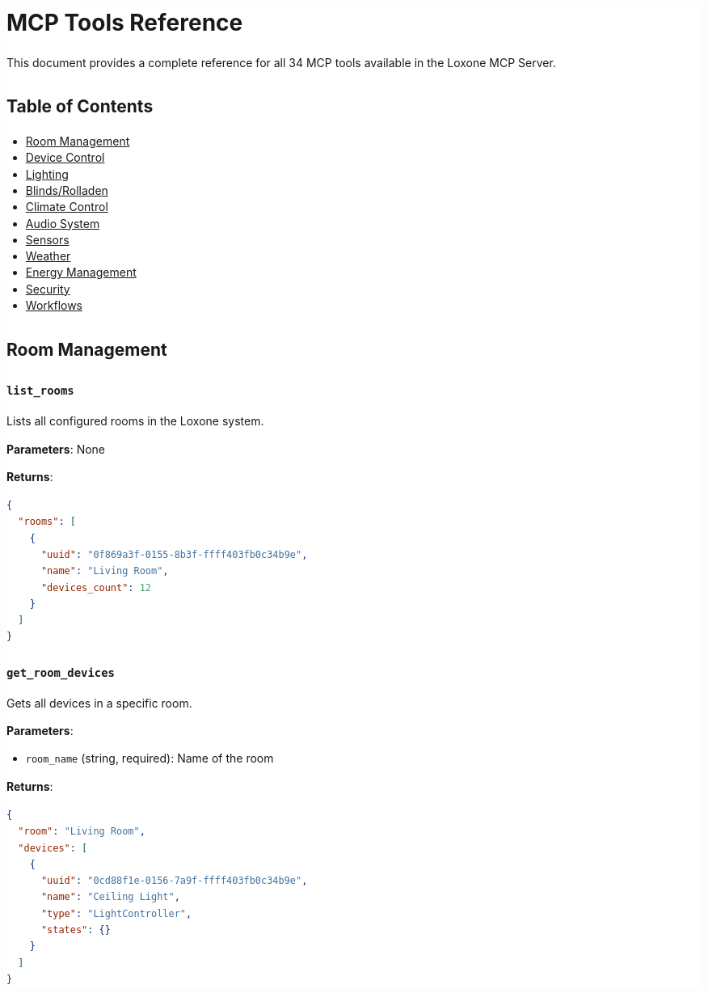 # MCP Tools Reference

This document provides a complete reference for all 34 MCP tools available in the Loxone MCP Server.

## Table of Contents

- [Room Management](#room-management)
- [Device Control](#device-control)
- [Lighting](#lighting)
- [Blinds/Rolladen](#blindsrolladen)
- [Climate Control](#climate-control)
- [Audio System](#audio-system)
- [Sensors](#sensors)
- [Weather](#weather)
- [Energy Management](#energy-management)
- [Security](#security)
- [Workflows](#workflows)

## Room Management

### `list_rooms`
Lists all configured rooms in the Loxone system.

**Parameters**: None

**Returns**:
```json
{
  "rooms": [
    {
      "uuid": "0f869a3f-0155-8b3f-ffff403fb0c34b9e",
      "name": "Living Room",
      "devices_count": 12
    }
  ]
}
```

### `get_room_devices`
Gets all devices in a specific room.

**Parameters**:
- `room_name` (string, required): Name of the room

**Returns**:
```json
{
  "room": "Living Room",
  "devices": [
    {
      "uuid": "0cd88f1e-0156-7a9f-ffff403fb0c34b9e",
      "name": "Ceiling Light",
      "type": "LightController",
      "states": {}
    }
  ]
}
```

